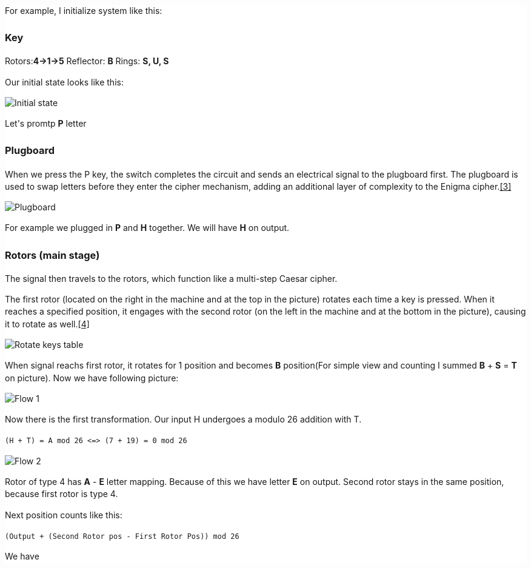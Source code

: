 For example, I initialize system like this:

### Key

Rotors:**4->1->5**
Reflector: **B**
Rings: **S, U, S**

Our initial state looks like this:

![Initial state](https://github.com/user-attachments/assets/488c1af4-0bc2-44bf-9d3c-158abe61cae9)

Let's promtp **P** letter

### Plugboard

When we press the P key, the switch completes the circuit and sends an electrical signal to the plugboard first. The plugboard is used to swap letters before they enter the cipher mechanism, adding an additional layer of complexity to the Enigma cipher.[[3]](https://www.youtube.com/watch?v=ybkkiGtJmkM)

![Plugboard](https://github.com/user-attachments/assets/22fd47e0-fa0f-4239-a9ab-88ca950b9de1)


For example we plugged in **P** and **H** together. We will have **H** on output.

### Rotors (main stage)

The signal then travels to the rotors, which function like a multi-step Caesar cipher.

The first rotor (located on the right in the machine and at the top in the picture) rotates each time a key is pressed. When it reaches a specified position, it engages with the second rotor (on the left in the machine and at the bottom in the picture), causing it to rotate as well.[[4]](https://www.codesandciphers.org.uk/enigma/rotorspec.htm)

![Rotate keys table](https://github.com/user-attachments/assets/b5bfffc1-3da1-4099-8d8c-ab006907bd24)

When signal reachs first rotor, it rotates for 1 position and becomes **B** position(For simple view and counting I summed **B** + **S** = **T** on picture). Now we have following picture:

![Flow 1](https://github.com/user-attachments/assets/b2d52aa9-c4c1-4fd5-895e-37d6734f8f7c)

Now there is the first transformation. Our input H undergoes a modulo 26 addition with T.

`(H + T) = A mod 26 <=> (7 + 19) = 0 mod 26`

![Flow 2](https://github.com/user-attachments/assets/a3695f05-abe6-47c5-8a6c-77277055ad45)

Rotor of type 4 has **A** - **E** letter mapping. Because of this we have letter **E** on output. 
Second rotor stays in the same position, because first rotor is type 4.

Next position counts like this:

`(Output + (Second Rotor pos - First Rotor Pos)) mod 26`

We have 
